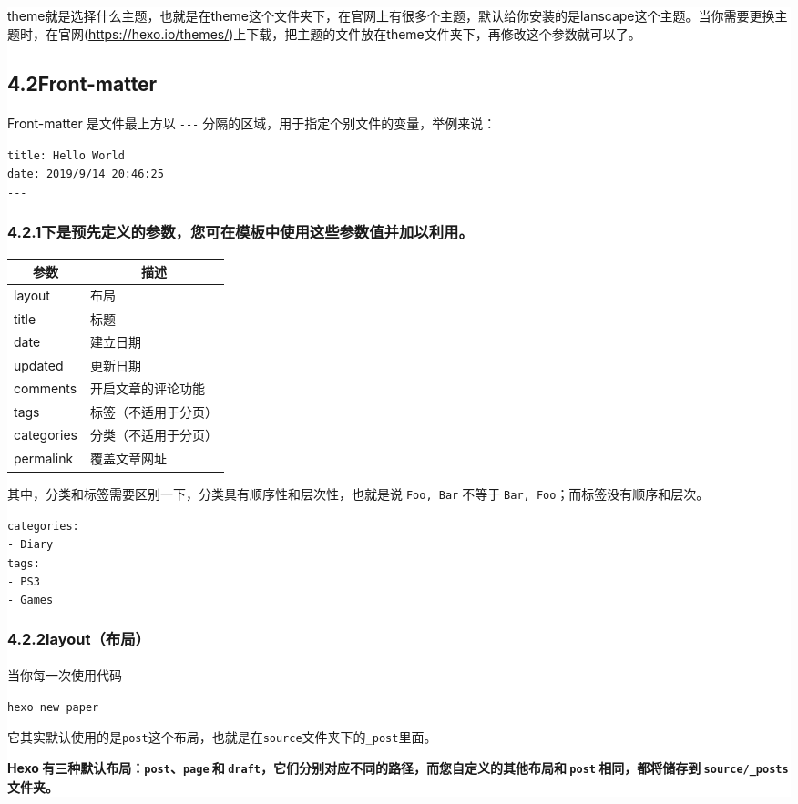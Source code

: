 theme就是选择什么主题，也就是在theme这个文件夹下，在官网上有很多个主题，默认给你安装的是lanscape这个主题。当你需要更换主题时，在官网(https://hexo.io/themes/)上下载，把主题的文件放在theme文件夹下，再修改这个参数就可以了。



## 4.2Front-matter

Front-matter 是文件最上方以 `---` 分隔的区域，用于指定个别文件的变量，举例来说： 

```
title: Hello World
date: 2019/9/14 20:46:25
---
```

### 4.2.1下是预先定义的参数，您可在模板中使用这些参数值并加以利用。 

| 参数       | 描述                 |
| ---------- | -------------------- |
| layout     | 布局                 |
| title      | 标题                 |
| date       | 建立日期             |
| updated    | 更新日期             |
| comments   | 开启文章的评论功能   |
| tags       | 标签（不适用于分页） |
| categories | 分类（不适用于分页） |
| permalink  | 覆盖文章网址         |

其中，分类和标签需要区别一下，分类具有顺序性和层次性，也就是说 `Foo, Bar` 不等于 `Bar, Foo`；而标签没有顺序和层次。 

```shell
categories:
- Diary
tags:
- PS3
- Games
```

### 4.2.2layout（布局）

当你每一次使用代码 

```
hexo new paper
```

它其实默认使用的是`post`这个布局，也就是在`source`文件夹下的`_post`里面。

**Hexo 有三种默认布局：`post`、`page` 和 `draft`，它们分别对应不同的路径，而您自定义的其他布局和 `post` 相同，都将储存到 `source/_posts` 文件夹。**
